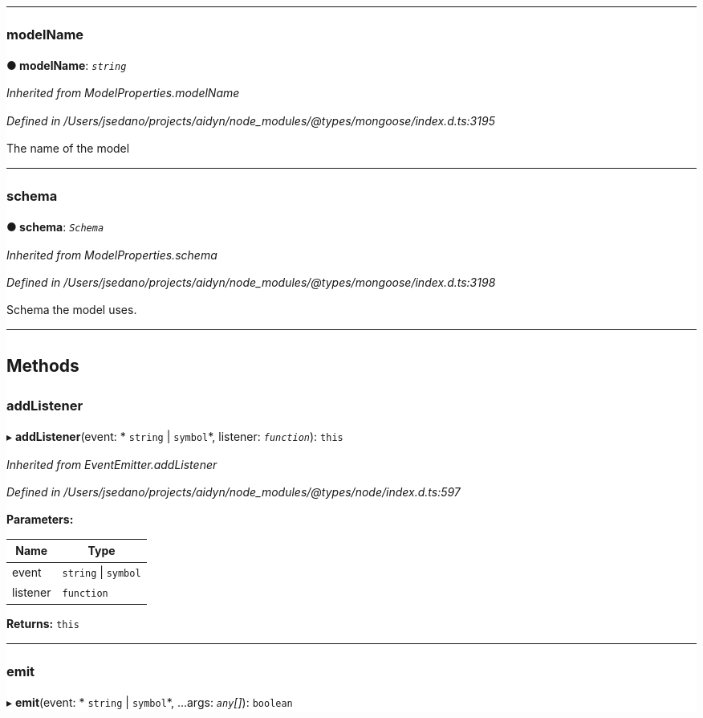 ___
<a id="modelname"></a>

###  modelName

**● modelName**: *`string`*

*Inherited from ModelProperties.modelName*

*Defined in /Users/jsedano/projects/aidyn/node_modules/@types/mongoose/index.d.ts:3195*

The name of the model

___
<a id="schema"></a>

###  schema

**● schema**: *`Schema`*

*Inherited from ModelProperties.schema*

*Defined in /Users/jsedano/projects/aidyn/node_modules/@types/mongoose/index.d.ts:3198*

Schema the model uses.

___

## Methods

<a id="addlistener"></a>

###  addListener

▸ **addListener**(event: * `string` &#124; `symbol`*, listener: *`function`*): `this`

*Inherited from EventEmitter.addListener*

*Defined in /Users/jsedano/projects/aidyn/node_modules/@types/node/index.d.ts:597*

**Parameters:**

| Name | Type |
| ------ | ------ |
| event |  `string` &#124; `symbol`|
| listener | `function` |

**Returns:** `this`

___
<a id="emit"></a>

###  emit

▸ **emit**(event: * `string` &#124; `symbol`*, ...args: *`any`[]*): `boolean`
